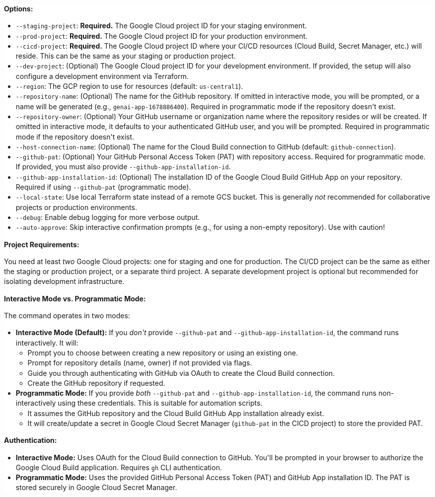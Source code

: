 **Options:**

*   `--staging-project`: **Required.** The Google Cloud project ID for your staging environment.
*   `--prod-project`: **Required.** The Google Cloud project ID for your production environment.
*   `--cicd-project`: **Required.** The Google Cloud project ID where your CI/CD resources (Cloud Build, Secret Manager, etc.) will reside. This can be the same as your staging or production project.
*   `--dev-project`: (Optional) The Google Cloud project ID for your development environment. If provided, the setup will also configure a development environment via Terraform.
*   `--region`: The GCP region to use for resources (default: `us-central1`).
*   `--repository-name`: (Optional) The name for the GitHub repository. If omitted in interactive mode, you will be prompted, or a name will be generated (e.g., `genai-app-1678886400`). Required in programmatic mode if the repository doesn't exist.
*   `--repository-owner`: (Optional) Your GitHub username or organization name where the repository resides or will be created. If omitted in interactive mode, it defaults to your authenticated GitHub user, and you will be prompted. Required in programmatic mode if the repository doesn't exist.
*   `--host-connection-name`: (Optional) The name for the Cloud Build connection to GitHub (default: `github-connection`).
*   `--github-pat`: (Optional) Your GitHub Personal Access Token (PAT) with repository access. Required for programmatic mode. If provided, you must also provide `--github-app-installation-id`.
*   `--github-app-installation-id`: (Optional) The installation ID of the Google Cloud Build GitHub App on your repository. Required if using `--github-pat` (programmatic mode).
*   `--local-state`: Use local Terraform state instead of a remote GCS bucket. This is generally *not* recommended for collaborative projects or production environments.
*   `--debug`: Enable debug logging for more verbose output.
*   `--auto-approve`: Skip interactive confirmation prompts (e.g., for using a non-empty repository). Use with caution!

**Project Requirements:**

You need at least *two* Google Cloud projects: one for staging and one for production. The CI/CD project can be the same as either the staging or production project, or a separate third project. A separate development project is optional but recommended for isolating development infrastructure.

**Interactive Mode vs. Programmatic Mode:**

The command operates in two modes:

*   **Interactive Mode (Default):** If you *don't* provide `--github-pat` and `--github-app-installation-id`, the command runs interactively. It will:
    *   Prompt you to choose between creating a new repository or using an existing one.
    *   Prompt for repository details (name, owner) if not provided via flags.
    *   Guide you through authenticating with GitHub via OAuth to create the Cloud Build connection.
    *   Create the GitHub repository if requested.
*   **Programmatic Mode:** If you provide *both* `--github-pat` and `--github-app-installation-id`, the command runs non-interactively using these credentials. This is suitable for automation scripts.
    *   It assumes the GitHub repository and the Cloud Build GitHub App installation already exist.
    *   It will create/update a secret in Google Cloud Secret Manager (`github-pat` in the CICD project) to store the provided PAT.

**Authentication:**

*   **Interactive Mode:** Uses OAuth for the Cloud Build connection to GitHub. You'll be prompted in your browser to authorize the Google Cloud Build application. Requires `gh` CLI authentication.
*   **Programmatic Mode:** Uses the provided GitHub Personal Access Token (PAT) and GitHub App installation ID. The PAT is stored securely in Google Cloud Secret Manager.
